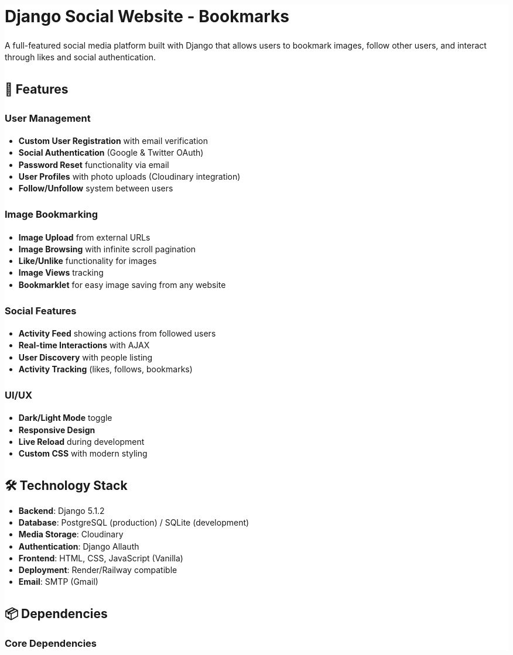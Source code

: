 # Django Social Website - Bookmarks

A full-featured social media platform built with Django that allows users to bookmark images, follow other users, and interact through likes and social authentication.

## 🚀 Features

### User Management

- **Custom User Registration** with email verification
- **Social Authentication** (Google & Twitter OAuth)
- **Password Reset** functionality via email
- **User Profiles** with photo uploads (Cloudinary integration)
- **Follow/Unfollow** system between users

### Image Bookmarking

- **Image Upload** from external URLs
- **Image Browsing** with infinite scroll pagination
- **Like/Unlike** functionality for images
- **Image Views** tracking
- **Bookmarklet** for easy image saving from any website

### Social Features

- **Activity Feed** showing actions from followed users
- **Real-time Interactions** with AJAX
- **User Discovery** with people listing
- **Activity Tracking** (likes, follows, bookmarks)

### UI/UX

- **Dark/Light Mode** toggle
- **Responsive Design**
- **Live Reload** during development
- **Custom CSS** with modern styling

## 🛠️ Technology Stack

- **Backend**: Django 5.1.2
- **Database**: PostgreSQL (production) / SQLite (development)
- **Media Storage**: Cloudinary
- **Authentication**: Django Allauth
- **Frontend**: HTML, CSS, JavaScript (Vanilla)
- **Deployment**: Render/Railway compatible
- **Email**: SMTP (Gmail)

## 📦 Dependencies

### Core Dependencies

